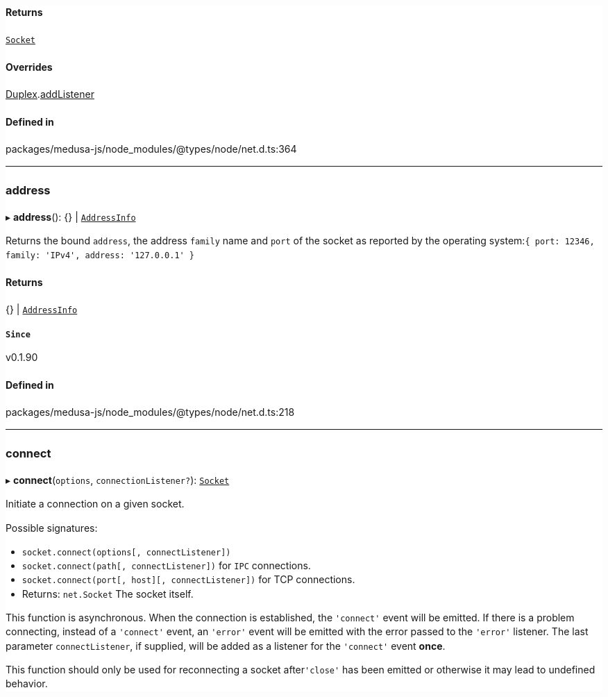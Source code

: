 #### Returns

[`Socket`](internal-8.Socket.md)

#### Overrides

[Duplex](internal-8.Duplex.md).[addListener](internal-8.Duplex.md#addlistener)

#### Defined in

packages/medusa-js/node_modules/@types/node/net.d.ts:364

___

### address

▸ **address**(): {} \| [`AddressInfo`](../interfaces/internal-8.AddressInfo.md)

Returns the bound `address`, the address `family` name and `port` of the
socket as reported by the operating system:`{ port: 12346, family: 'IPv4', address: '127.0.0.1' }`

#### Returns

{} \| [`AddressInfo`](../interfaces/internal-8.AddressInfo.md)

**`Since`**

v0.1.90

#### Defined in

packages/medusa-js/node_modules/@types/node/net.d.ts:218

___

### connect

▸ **connect**(`options`, `connectionListener?`): [`Socket`](internal-8.Socket.md)

Initiate a connection on a given socket.

Possible signatures:

* `socket.connect(options[, connectListener])`
* `socket.connect(path[, connectListener])` for `IPC` connections.
* `socket.connect(port[, host][, connectListener])` for TCP connections.
* Returns: `net.Socket` The socket itself.

This function is asynchronous. When the connection is established, the `'connect'` event will be emitted. If there is a problem connecting,
instead of a `'connect'` event, an `'error'` event will be emitted with
the error passed to the `'error'` listener.
The last parameter `connectListener`, if supplied, will be added as a listener
for the `'connect'` event **once**.

This function should only be used for reconnecting a socket after`'close'` has been emitted or otherwise it may lead to undefined
behavior.
